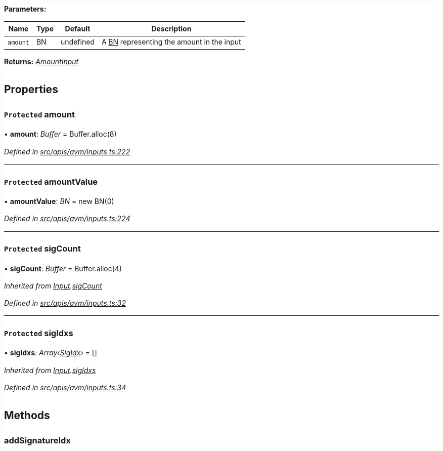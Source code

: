 **Parameters:**

Name | Type | Default | Description |
------ | ------ | ------ | ------ |
`amount` | BN | undefined | A [BN](https://github.com/indutny/bn.js/) representing the amount in the input  |

**Returns:** *[AmountInput](avmapi_inputs.amountinput.md)*

## Properties

### `Protected` amount

• **amount**: *Buffer* = Buffer.alloc(8)

*Defined in [src/apis/avm/inputs.ts:222](https://github.com/ava-labs/avalanche.js/blob/eabcc2f/src/apis/avm/inputs.ts#L222)*

___

### `Protected` amountValue

• **amountValue**: *BN* = new BN(0)

*Defined in [src/apis/avm/inputs.ts:224](https://github.com/ava-labs/avalanche.js/blob/eabcc2f/src/apis/avm/inputs.ts#L224)*

___

### `Protected` sigCount

• **sigCount**: *Buffer* = Buffer.alloc(4)

*Inherited from [Input](avmapi_inputs.input.md).[sigCount](avmapi_inputs.input.md#protected-sigcount)*

*Defined in [src/apis/avm/inputs.ts:32](https://github.com/ava-labs/avalanche.js/blob/eabcc2f/src/apis/avm/inputs.ts#L32)*

___

### `Protected` sigIdxs

• **sigIdxs**: *Array‹[SigIdx](avmapi_types.sigidx.md)›* = []

*Inherited from [Input](avmapi_inputs.input.md).[sigIdxs](avmapi_inputs.input.md#protected-sigidxs)*

*Defined in [src/apis/avm/inputs.ts:34](https://github.com/ava-labs/avalanche.js/blob/eabcc2f/src/apis/avm/inputs.ts#L34)*

## Methods

###  addSignatureIdx

